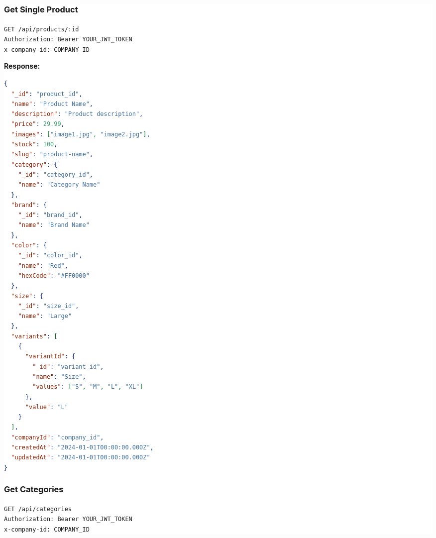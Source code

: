 ### Get Single Product
```http
GET /api/products/:id
Authorization: Bearer YOUR_JWT_TOKEN
x-company-id: COMPANY_ID
```

**Response:**
```json
{
  "_id": "product_id",
  "name": "Product Name",
  "description": "Product description",
  "price": 29.99,
  "images": ["image1.jpg", "image2.jpg"],
  "stock": 100,
  "slug": "product-name",
  "category": {
    "_id": "category_id",
    "name": "Category Name"
  },
  "brand": {
    "_id": "brand_id",
    "name": "Brand Name"
  },
  "color": {
    "_id": "color_id",
    "name": "Red",
    "hexCode": "#FF0000"
  },
  "size": {
    "_id": "size_id",
    "name": "Large"
  },
  "variants": [
    {
      "variantId": {
        "_id": "variant_id",
        "name": "Size",
        "values": ["S", "M", "L", "XL"]
      },
      "value": "L"
    }
  ],
  "companyId": "company_id",
  "createdAt": "2024-01-01T00:00:00.000Z",
  "updatedAt": "2024-01-01T00:00:00.000Z"
}
```

### Get Categories
```http
GET /api/categories
Authorization: Bearer YOUR_JWT_TOKEN
x-company-id: COMPANY_ID
```
